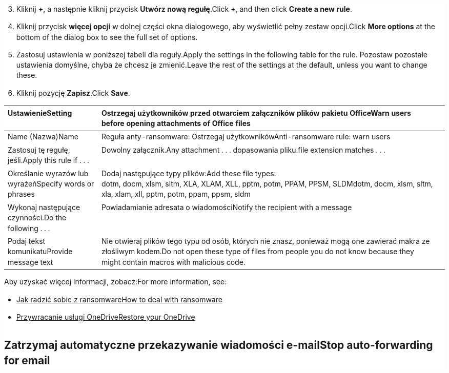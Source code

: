 3. <span data-ttu-id="d7c3f-135">Kliknij **+**, a następnie kliknij przycisk **Utwórz nową regułę**.</span><span class="sxs-lookup"><span data-stu-id="d7c3f-135">Click **+**, and then click **Create a new rule**.</span></span>
    
4. <span data-ttu-id="d7c3f-136">Kliknij przycisk **więcej opcji** w dolnej części okna dialogowego, aby wyświetlić pełny zestaw opcji.</span><span class="sxs-lookup"><span data-stu-id="d7c3f-136">Click **More options** at the bottom of the dialog box to see the full set of options.</span></span> 
    
5. <span data-ttu-id="d7c3f-137">Zastosuj ustawienia w poniższej tabeli dla reguły.</span><span class="sxs-lookup"><span data-stu-id="d7c3f-137">Apply the settings in the following table for the rule.</span></span> <span data-ttu-id="d7c3f-138">Pozostaw pozostałe ustawienia domyślne, chyba że chcesz je zmienić.</span><span class="sxs-lookup"><span data-stu-id="d7c3f-138">Leave the rest of the settings at the default, unless you want to change these.</span></span>
    
6. <span data-ttu-id="d7c3f-139">Kliknij pozycję **Zapisz**.</span><span class="sxs-lookup"><span data-stu-id="d7c3f-139">Click **Save**.</span></span>
    
|<span data-ttu-id="d7c3f-140">**Ustawienie**</span><span class="sxs-lookup"><span data-stu-id="d7c3f-140">**Setting**</span></span>|<span data-ttu-id="d7c3f-141">**Ostrzegaj użytkowników przed otwarciem załączników plików pakietu Office**</span><span class="sxs-lookup"><span data-stu-id="d7c3f-141">**Warn users before opening attachments of Office files**</span></span>||
|:-----|:-----|:-----|
|<span data-ttu-id="d7c3f-142">Name (Nazwa)</span><span class="sxs-lookup"><span data-stu-id="d7c3f-142">Name</span></span>  <br/> |<span data-ttu-id="d7c3f-143">Reguła anty-ransomware: Ostrzegaj użytkowników</span><span class="sxs-lookup"><span data-stu-id="d7c3f-143">Anti-ransomware rule: warn users</span></span>  <br/>  |
|<span data-ttu-id="d7c3f-144">Zastosuj tę regułę, jeśli.</span><span class="sxs-lookup"><span data-stu-id="d7c3f-144">Apply this rule if .</span></span> <span data-ttu-id="d7c3f-145">.</span><span class="sxs-lookup"><span data-stu-id="d7c3f-145"></span></span> <span data-ttu-id="d7c3f-146">.</span><span class="sxs-lookup"><span data-stu-id="d7c3f-146"></span></span>  <br/> |<span data-ttu-id="d7c3f-147">Dowolny załącznik.</span><span class="sxs-lookup"><span data-stu-id="d7c3f-147">Any attachment .</span></span> <span data-ttu-id="d7c3f-148">.</span><span class="sxs-lookup"><span data-stu-id="d7c3f-148"></span></span> <span data-ttu-id="d7c3f-149">.</span><span class="sxs-lookup"><span data-stu-id="d7c3f-149"></span></span> <span data-ttu-id="d7c3f-150">dopasowania pliku.</span><span class="sxs-lookup"><span data-stu-id="d7c3f-150">file extension matches .</span></span> <span data-ttu-id="d7c3f-151">.</span><span class="sxs-lookup"><span data-stu-id="d7c3f-151"></span></span> <span data-ttu-id="d7c3f-152">.</span><span class="sxs-lookup"><span data-stu-id="d7c3f-152"></span></span>  <br/> |
|<span data-ttu-id="d7c3f-153">Określanie wyrazów lub wyrażeń</span><span class="sxs-lookup"><span data-stu-id="d7c3f-153">Specify words or phrases</span></span>  <br/> |<span data-ttu-id="d7c3f-154">Dodaj następujące typy plików:</span><span class="sxs-lookup"><span data-stu-id="d7c3f-154">Add these file types:</span></span>  <br/> <span data-ttu-id="d7c3f-155">dotm, docm, xlsm, sltm, XLA, XLAM, XLL, pptm, potm, PPAM, PPSM, SLDM</span><span class="sxs-lookup"><span data-stu-id="d7c3f-155">dotm, docm, xlsm, sltm, xla, xlam, xll, pptm, potm, ppam, ppsm, sldm</span></span>  <br/>|
|<span data-ttu-id="d7c3f-156">Wykonaj następujące czynności.</span><span class="sxs-lookup"><span data-stu-id="d7c3f-156">Do the following .</span></span> <span data-ttu-id="d7c3f-157">.</span><span class="sxs-lookup"><span data-stu-id="d7c3f-157"></span></span> <span data-ttu-id="d7c3f-158">.</span><span class="sxs-lookup"><span data-stu-id="d7c3f-158"></span></span>  <br/> |<span data-ttu-id="d7c3f-159">Powiadamianie adresata o wiadomości</span><span class="sxs-lookup"><span data-stu-id="d7c3f-159">Notify the recipient with a message</span></span>  <br/> |
|<span data-ttu-id="d7c3f-160">Podaj tekst komunikatu</span><span class="sxs-lookup"><span data-stu-id="d7c3f-160">Provide message text</span></span>  <br/> |<span data-ttu-id="d7c3f-161">Nie otwieraj plików tego typu od osób, których nie znasz, ponieważ mogą one zawierać makra ze złośliwym kodem.</span><span class="sxs-lookup"><span data-stu-id="d7c3f-161">Do not open these type of files from people you do not know because they might contain macros with malicious code.</span></span>  <br/> |
   
<span data-ttu-id="d7c3f-162">Aby uzyskać więcej informacji, zobacz:</span><span class="sxs-lookup"><span data-stu-id="d7c3f-162">For more information, see:</span></span>
  
- [<span data-ttu-id="d7c3f-163">Jak radzić sobie z ransomware</span><span class="sxs-lookup"><span data-stu-id="d7c3f-163">How to deal with ransomware</span></span>](https://go.microsoft.com/fwlink/?linkid=2016501&amp;clcid=0x409)
    
- [<span data-ttu-id="d7c3f-164">Przywracanie usługi OneDrive</span><span class="sxs-lookup"><span data-stu-id="d7c3f-164">Restore your OneDrive</span></span>](https://support.office.com/article/fa231298-759d-41cf-bcd0-25ac53eb8a15.aspx)
    


## <a name="stop-auto-forwarding-for-email"></a><span data-ttu-id="d7c3f-165">Zatrzymaj automatyczne przekazywanie wiadomości e-mail</span><span class="sxs-lookup"><span data-stu-id="d7c3f-165">Stop auto-forwarding for email</span></span>
